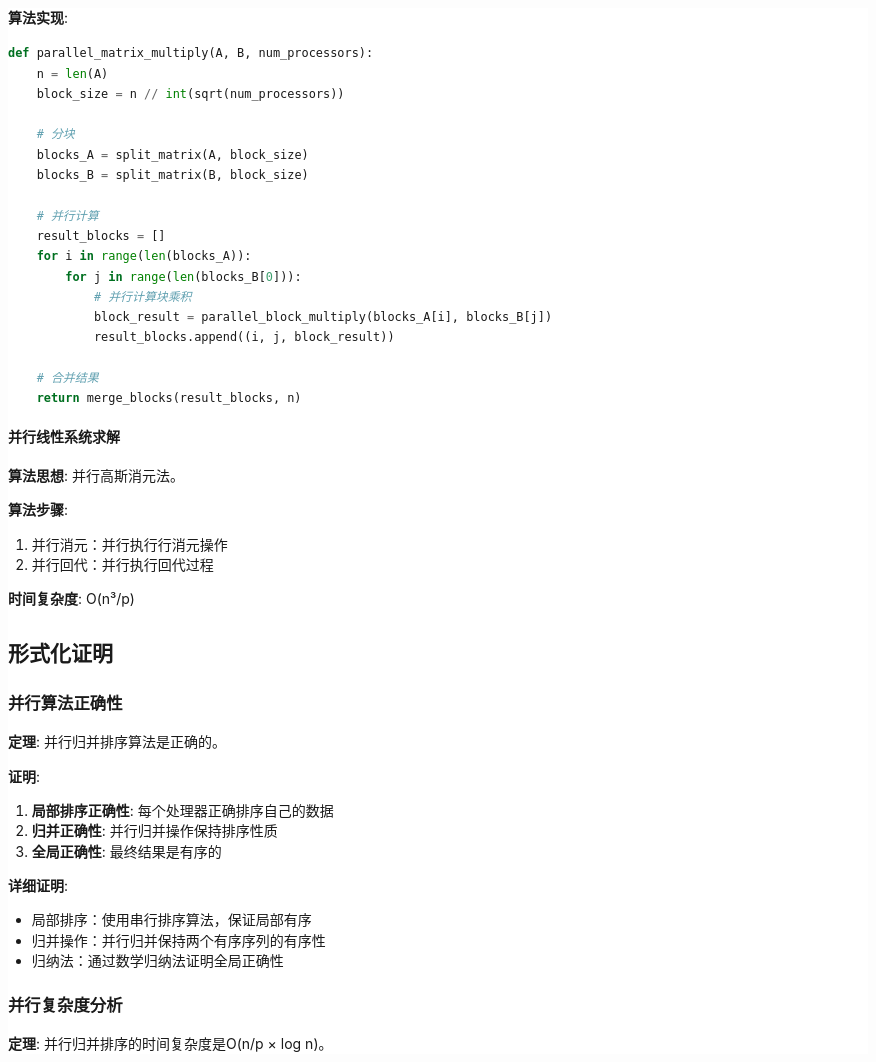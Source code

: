**算法实现**:

```python
def parallel_matrix_multiply(A, B, num_processors):
    n = len(A)
    block_size = n // int(sqrt(num_processors))
    
    # 分块
    blocks_A = split_matrix(A, block_size)
    blocks_B = split_matrix(B, block_size)
    
    # 并行计算
    result_blocks = []
    for i in range(len(blocks_A)):
        for j in range(len(blocks_B[0])):
            # 并行计算块乘积
            block_result = parallel_block_multiply(blocks_A[i], blocks_B[j])
            result_blocks.append((i, j, block_result))
    
    # 合并结果
    return merge_blocks(result_blocks, n)
```

#### 并行线性系统求解

**算法思想**: 并行高斯消元法。

**算法步骤**:

1. 并行消元：并行执行行消元操作
2. 并行回代：并行执行回代过程

**时间复杂度**: O(n³/p)

## 形式化证明

### 并行算法正确性

**定理**: 并行归并排序算法是正确的。

**证明**:

1. **局部排序正确性**: 每个处理器正确排序自己的数据
2. **归并正确性**: 并行归并操作保持排序性质
3. **全局正确性**: 最终结果是有序的

**详细证明**:

- 局部排序：使用串行排序算法，保证局部有序
- 归并操作：并行归并保持两个有序序列的有序性
- 归纳法：通过数学归纳法证明全局正确性

### 并行复杂度分析

**定理**: 并行归并排序的时间复杂度是O(n/p × log n)。
